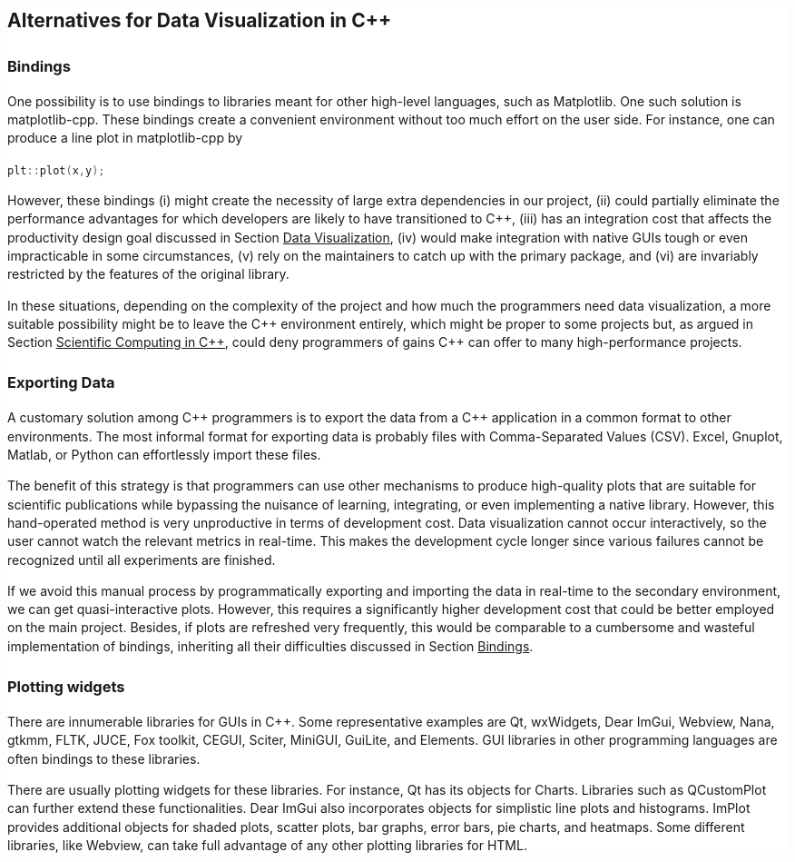 ## Alternatives for Data Visualization in C++

### Bindings

One possibility is to use bindings to libraries meant for other high-level languages, such as Matplotlib. One such solution is matplotlib-cpp. These bindings create a convenient environment without too much effort on the user side. For instance, one can produce a line plot in matplotlib-cpp by

```cpp
plt::plot(x,y);
```

However, these bindings (i) might create the necessity of large extra dependencies in our project, (ii) could partially eliminate the performance advantages for which developers are likely to have transitioned to C++, (iii) has an integration cost that affects the productivity design goal discussed in Section [Data Visualization](#data-visualization), (iv) would make integration with native GUIs tough or even impracticable in some circumstances, (v) rely on the maintainers to catch up with the primary package, and (vi) are invariably restricted by the features of the original library.

In these situations, depending on the complexity of the project and how much the programmers need data visualization, a more suitable possibility might be to leave the C++ environment entirely, which might be proper to some projects but, as argued in Section [Scientific Computing in C++](#scientific-computing-in-c), could deny programmers of gains C++ can offer to many high-performance projects.

### Exporting Data

A customary solution among C++ programmers is to export the data from a C++ application in a common format to other environments. The most informal format for exporting data is probably files with Comma-Separated Values (CSV). Excel, Gnuplot, Matlab, or Python can effortlessly import these files.

The benefit of this strategy is that programmers can use other mechanisms to produce high-quality plots that are suitable for scientific publications while bypassing the nuisance of learning, integrating, or even implementing a native library. However, this hand-operated method is very unproductive in terms of development cost. Data visualization cannot occur interactively, so the user cannot watch the relevant metrics in real-time. This makes the development cycle longer since various failures cannot be recognized until all experiments are finished.

If we avoid this manual process by programmatically exporting and importing the data in real-time to the secondary environment, we can get quasi-interactive plots. However, this requires a significantly higher development cost that could be better employed on the main project. Besides, if plots are refreshed very frequently, this would be comparable to a cumbersome and wasteful implementation of bindings, inheriting all their difficulties discussed in Section [Bindings](#bindings).

### Plotting widgets

There are innumerable libraries for GUIs in C++. Some representative examples are Qt, wxWidgets, Dear ImGui, Webview, Nana, gtkmm, FLTK, JUCE, Fox toolkit, CEGUI, Sciter, MiniGUI, GuiLite, and Elements. GUI libraries in other programming languages are often bindings to these libraries.

There are usually plotting widgets for these libraries. For instance, Qt has its objects for Charts. Libraries such as QCustomPlot can further extend these functionalities. Dear ImGui also incorporates objects for simplistic line plots and histograms. ImPlot provides additional objects for shaded plots, scatter plots, bar graphs, error bars, pie charts, and heatmaps. Some different libraries, like Webview, can take full advantage of any other plotting libraries for HTML.
